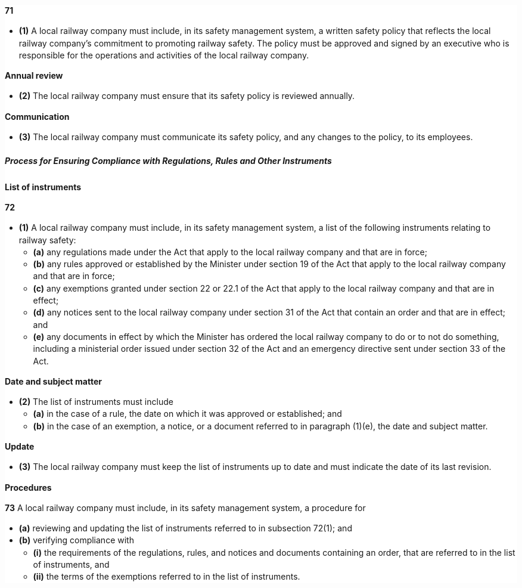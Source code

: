 **71** 

- **(1)** A local railway company must include, in its safety management system, a written safety policy that reflects the local railway company’s commitment to promoting railway safety. The policy must be approved and signed by an executive who is responsible for the operations and activities of the local railway company.

**Annual review**

- **(2)** The local railway company must ensure that its safety policy is reviewed annually.

**Communication**

- **(3)** The local railway company must communicate its safety policy, and any changes to the policy, to its employees.




##### Process for Ensuring Compliance with Regulations, Rules and Other Instruments



**List of instruments**

**72** 

- **(1)** A local railway company must include, in its safety management system, a list of the following instruments relating to railway safety:
	- **(a)** any regulations made under the Act that apply to the local railway company and that are in force;
	- **(b)** any rules approved or established by the Minister under section 19 of the Act that apply to the local railway company and that are in force;
	- **(c)** any exemptions granted under section 22 or 22.1 of the Act that apply to the local railway company and that are in effect;
	- **(d)** any notices sent to the local railway company under section 31 of the Act that contain an order and that are in effect; and
	- **(e)** any documents in effect by which the Minister has ordered the local railway company to do or to not do something, including a ministerial order issued under section 32 of the Act and an emergency directive sent under section 33 of the Act.

**Date and subject matter**

- **(2)** The list of instruments must include
	- **(a)** in the case of a rule, the date on which it was approved or established; and
	- **(b)** in the case of an exemption, a notice, or a document referred to in paragraph (1)(e), the date and subject matter.

**Update**

- **(3)** The local railway company must keep the list of instruments up to date and must indicate the date of its last revision.




**Procedures**

**73** A local railway company must include, in its safety management system, a procedure for
- **(a)** reviewing and updating the list of instruments referred to in subsection 72(1); and
- **(b)** verifying compliance with
	- **(i)** the requirements of the regulations, rules, and notices and documents containing an order, that are referred to in the list of instruments, and
	- **(ii)** the terms of the exemptions referred to in the list of instruments.
